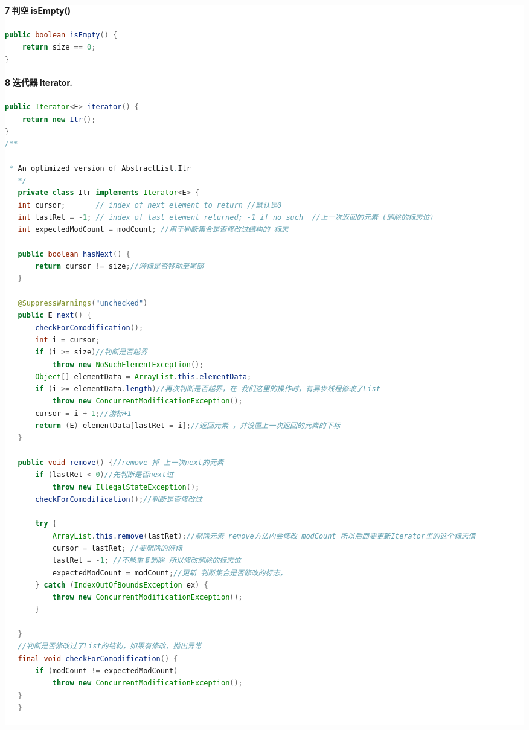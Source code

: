 

#### 7 判空 isEmpty()

```java
public boolean isEmpty() {
    return size == 0;
}
```



#### 8 迭代器 Iterator.

```java
public Iterator<E> iterator() {
    return new Itr();
}
/**

 * An optimized version of AbstractList.Itr
   */
   private class Itr implements Iterator<E> {
   int cursor;       // index of next element to return //默认是0
   int lastRet = -1; // index of last element returned; -1 if no such  //上一次返回的元素 (删除的标志位)
   int expectedModCount = modCount; //用于判断集合是否修改过结构的 标志

   public boolean hasNext() {
       return cursor != size;//游标是否移动至尾部
   }

   @SuppressWarnings("unchecked")
   public E next() {
       checkForComodification();
       int i = cursor;
       if (i >= size)//判断是否越界
           throw new NoSuchElementException();
       Object[] elementData = ArrayList.this.elementData;
       if (i >= elementData.length)//再次判断是否越界，在 我们这里的操作时，有异步线程修改了List
           throw new ConcurrentModificationException();
       cursor = i + 1;//游标+1
       return (E) elementData[lastRet = i];//返回元素 ，并设置上一次返回的元素的下标
   }

   public void remove() {//remove 掉 上一次next的元素
       if (lastRet < 0)//先判断是否next过
           throw new IllegalStateException();
       checkForComodification();//判断是否修改过

       try {
           ArrayList.this.remove(lastRet);//删除元素 remove方法内会修改 modCount 所以后面要更新Iterator里的这个标志值
           cursor = lastRet; //要删除的游标
           lastRet = -1; //不能重复删除 所以修改删除的标志位
           expectedModCount = modCount;//更新 判断集合是否修改的标志，
       } catch (IndexOutOfBoundsException ex) {
           throw new ConcurrentModificationException();
       }

   }
   //判断是否修改过了List的结构，如果有修改，抛出异常
   final void checkForComodification() {
       if (modCount != expectedModCount)
           throw new ConcurrentModificationException();
   }
   }
   
```